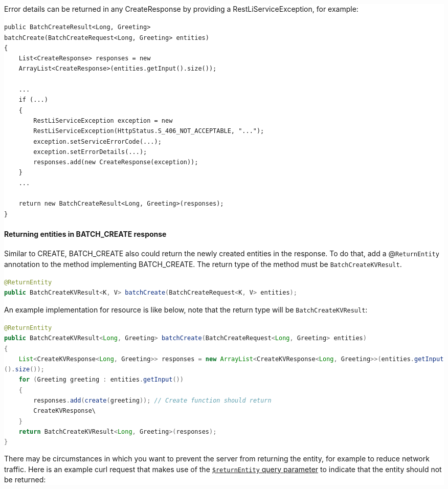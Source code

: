 
Error details can be returned in any CreateResponse by providing a
RestLiServiceException, for example:

```
public BatchCreateResult<Long, Greeting>
batchCreate(BatchCreateRequest<Long, Greeting> entities) 
{
    List<CreateResponse> responses = new
    ArrayList<CreateResponse>(entities.getInput().size());

    ...
    if (...)
    {
        RestLiServiceException exception = new
        RestLiServiceException(HttpStatus.S_406_NOT_ACCEPTABLE, "...");
        exception.setServiceErrorCode(...);
        exception.setErrorDetails(...);
        responses.add(new CreateResponse(exception));
    }
    ...

    return new BatchCreateResult<Long, Greeting>(responses);
}
```

#### Returning entities in BATCH_CREATE response

Similar to CREATE, BATCH_CREATE also could return the newly created
entities in the response. To do that, add a @`ReturnEntity` annotation to
the method implementing BATCH_CREATE. The return type of the method
must be `BatchCreateKVResult`.
```java
@ReturnEntity
public BatchCreateKVResult<K, V> batchCreate(BatchCreateRequest<K, V> entities);
```

An example implementation for resource is like below, note that the
return type will be `BatchCreateKVResult`:
```java
@ReturnEntity
public BatchCreateKVResult<Long, Greeting> batchCreate(BatchCreateRequest<Long, Greeting> entities)
{
    List<CreateKVResponse<Long, Greeting>> responses = new ArrayList<CreateKVResponse<Long, Greeting>>(entities.getInput().size());
    for (Greeting greeting : entities.getInput())
    {
        responses.add(create(greeting)); // Create function should return
        CreateKVResponse\
    }
    return BatchCreateKVResult<Long, Greeting>(responses);
}
```

There may be circumstances in which you want to prevent the server from returning the entity, for example to reduce network traffic.
Here is an example curl request that makes use of the [`$returnEntity` query parameter](/rest.li/spec/return_entity#client-specified-behavior) to indicate that the entity should not be returned:
